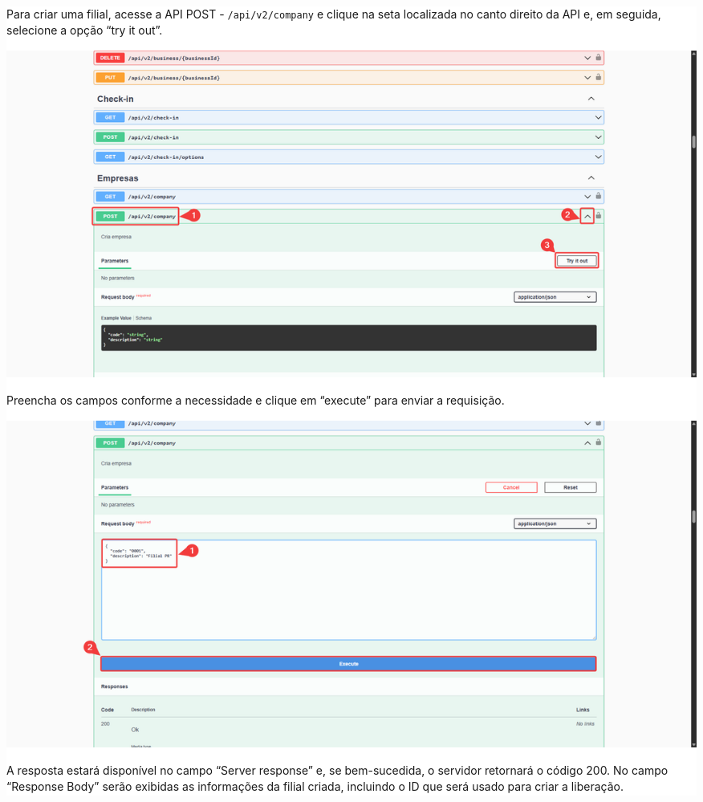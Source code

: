 Para criar uma filial, acesse a API POST - `/api/v2/company` e clique na seta localizada no canto direito da API e, em seguida, selecione a opção “try it out”.

![img](./imagens/imgIntegracao/criacao_filial.png)

Preencha os campos conforme a necessidade e clique em “execute” para enviar a requisição.

![img](./imagens/imgIntegracao/criacao_filial2.png)

A resposta estará disponível no campo “Server response” e, se bem-sucedida, o servidor retornará o código 200. No campo “Response Body” serão exibidas as informações da filial criada, incluindo o ID que será usado para criar a liberação.
